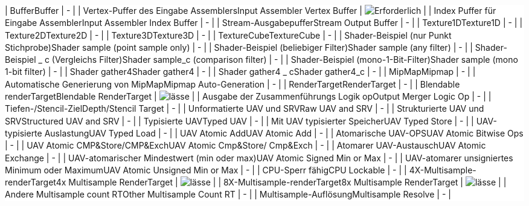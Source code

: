 | <span data-ttu-id="13900-430">Buffer</span><span class="sxs-lookup"><span data-stu-id="13900-430">Buffer</span></span> | \- |
| <span data-ttu-id="13900-431">Vertex-Puffer des Eingabe Assemblers</span><span class="sxs-lookup"><span data-stu-id="13900-431">Input Assembler Vertex Buffer</span></span> | ![Erforderlich](images/letter-r.jpg) |
| <span data-ttu-id="13900-433">Index Puffer für Eingabe Assembler</span><span class="sxs-lookup"><span data-stu-id="13900-433">Input Assembler Index Buffer</span></span> | \- |
| <span data-ttu-id="13900-434">Stream-Ausgabepuffer</span><span class="sxs-lookup"><span data-stu-id="13900-434">Stream Output Buffer</span></span> | \- |
| <span data-ttu-id="13900-435">Texture1D</span><span class="sxs-lookup"><span data-stu-id="13900-435">Texture1D</span></span> | \- |
| <span data-ttu-id="13900-436">Texture2D</span><span class="sxs-lookup"><span data-stu-id="13900-436">Texture2D</span></span> | \- |
| <span data-ttu-id="13900-437">Texture3D</span><span class="sxs-lookup"><span data-stu-id="13900-437">Texture3D</span></span> | \- |
| <span data-ttu-id="13900-438">TextureCube</span><span class="sxs-lookup"><span data-stu-id="13900-438">TextureCube</span></span> | \- |
| <span data-ttu-id="13900-439">Shader-Beispiel (nur Punkt Stichprobe)</span><span class="sxs-lookup"><span data-stu-id="13900-439">Shader sample (point sample only)</span></span> | \- |
| <span data-ttu-id="13900-440">Shader-Beispiel (beliebiger Filter)</span><span class="sxs-lookup"><span data-stu-id="13900-440">Shader sample (any filter)</span></span> | \- |
| <span data-ttu-id="13900-441">Shader-Beispiel \_ c (Vergleichs Filter)</span><span class="sxs-lookup"><span data-stu-id="13900-441">Shader sample\_c (comparison filter)</span></span> | \- |
| <span data-ttu-id="13900-442">Shader-Beispiel (mono-1-Bit-Filter)</span><span class="sxs-lookup"><span data-stu-id="13900-442">Shader sample (mono 1-bit filter)</span></span> | \- |
| <span data-ttu-id="13900-443">Shader gather4</span><span class="sxs-lookup"><span data-stu-id="13900-443">Shader gather4</span></span> | \- |
| <span data-ttu-id="13900-444">Shader gather4 \_ c</span><span class="sxs-lookup"><span data-stu-id="13900-444">Shader gather4\_c</span></span> | \- |
| <span data-ttu-id="13900-445">MipMap</span><span class="sxs-lookup"><span data-stu-id="13900-445">Mipmap</span></span> | \- |
| <span data-ttu-id="13900-446">Automatische Generierung von MipMap</span><span class="sxs-lookup"><span data-stu-id="13900-446">Mipmap Auto-Generation</span></span> | \- |
| <span data-ttu-id="13900-447">RenderTarget</span><span class="sxs-lookup"><span data-stu-id="13900-447">RenderTarget</span></span> | \- |
| <span data-ttu-id="13900-448">Blendable renderTarget</span><span class="sxs-lookup"><span data-stu-id="13900-448">Blendable RenderTarget</span></span> | ![lässe](images/letter-d.jpg) |
| <span data-ttu-id="13900-450">Ausgabe der Zusammenführungs Logik op</span><span class="sxs-lookup"><span data-stu-id="13900-450">Output Merger Logic Op</span></span> | \- |
| <span data-ttu-id="13900-451">Tiefen-/Stencil-Ziel</span><span class="sxs-lookup"><span data-stu-id="13900-451">Depth/Stencil Target</span></span> | \- |
| <span data-ttu-id="13900-452">Unformatierte UAV und SRV</span><span class="sxs-lookup"><span data-stu-id="13900-452">Raw UAV and SRV</span></span> | \- |
| <span data-ttu-id="13900-453">Strukturierte UAV und SRV</span><span class="sxs-lookup"><span data-stu-id="13900-453">Structured UAV and SRV</span></span> | \- |
| <span data-ttu-id="13900-454">Typisierte UAV</span><span class="sxs-lookup"><span data-stu-id="13900-454">Typed UAV</span></span> | \- |
| <span data-ttu-id="13900-455">Mit UAV typisierter Speicher</span><span class="sxs-lookup"><span data-stu-id="13900-455">UAV Typed Store</span></span> | \- |
| <span data-ttu-id="13900-456">UAV-typisierte Auslastung</span><span class="sxs-lookup"><span data-stu-id="13900-456">UAV Typed Load</span></span> | \- |
| <span data-ttu-id="13900-457">UAV Atomic Add</span><span class="sxs-lookup"><span data-stu-id="13900-457">UAV Atomic Add</span></span> | \- |
| <span data-ttu-id="13900-458">Atomarische UAV-OPS</span><span class="sxs-lookup"><span data-stu-id="13900-458">UAV Atomic Bitwise Ops</span></span> | \- |
| <span data-ttu-id="13900-459">UAV Atomic CMP&Store/CMP&Exch</span><span class="sxs-lookup"><span data-stu-id="13900-459">UAV Atomic Cmp&Store/ Cmp&Exch</span></span> | \- |
| <span data-ttu-id="13900-460">Atomarer UAV-Austausch</span><span class="sxs-lookup"><span data-stu-id="13900-460">UAV Atomic Exchange</span></span> | \- |
| <span data-ttu-id="13900-461">UAV-atomarischer Mindestwert (min oder max)</span><span class="sxs-lookup"><span data-stu-id="13900-461">UAV Atomic Signed Min or Max</span></span> | \- |
| <span data-ttu-id="13900-462">UAV-atomarer unsigniertes Minimum oder Maximum</span><span class="sxs-lookup"><span data-stu-id="13900-462">UAV Atomic Unsigned Min or Max</span></span> | \- |
| <span data-ttu-id="13900-463">CPU-Sperr fähig</span><span class="sxs-lookup"><span data-stu-id="13900-463">CPU Lockable</span></span> | \- |
| <span data-ttu-id="13900-464">4X-Multisample-renderTarget</span><span class="sxs-lookup"><span data-stu-id="13900-464">4x Multisample RenderTarget</span></span> | ![lässe](images/letter-d.jpg) |
| <span data-ttu-id="13900-466">8X-Multisample-renderTarget</span><span class="sxs-lookup"><span data-stu-id="13900-466">8x Multisample RenderTarget</span></span> | ![lässe](images/letter-d.jpg) |
| <span data-ttu-id="13900-468">Andere Multisample count RT</span><span class="sxs-lookup"><span data-stu-id="13900-468">Other Multisample Count RT</span></span> | \- |
| <span data-ttu-id="13900-469">Multisample-Auflösung</span><span class="sxs-lookup"><span data-stu-id="13900-469">Multisample Resolve</span></span> | \- |